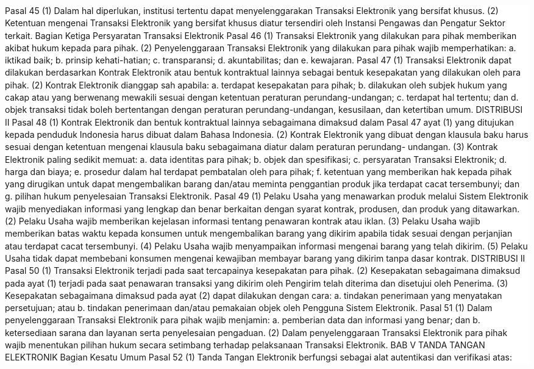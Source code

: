 Pasal 45
(1) Dalam hal diperlukan, institusi tertentu dapat menyelenggarakan Transaksi Elektronik yang bersifat khusus.
(2) Ketentuan mengenai Transaksi Elektronik yang bersifat khusus diatur tersendiri oleh Instansi Pengawas dan Pengatur Sektor terkait.
Bagian Ketiga Persyaratan Transaksi Elektronik
Pasal 46
(1) Transaksi Elektronik yang dilakukan para pihak memberikan akibat hukum kepada para pihak.
(2) Penyelenggaraan Transaksi Elektronik yang dilakukan para pihak wajib memperhatikan:
a. iktikad baik;
b. prinsip kehati-hatian;
c. transparansi;
d. akuntabilitas; dan
e. kewajaran.
Pasal 47
(1) Transaksi Elektronik dapat dilakukan berdasarkan Kontrak Elektronik atau bentuk kontraktual lainnya sebagai bentuk kesepakatan yang dilakukan oleh para pihak.
(2) Kontrak Elektronik dianggap sah apabila:
a. terdapat kesepakatan para pihak;
b. dilakukan oleh subjek hukum yang cakap atau yang berwenang mewakili sesuai dengan ketentuan peraturan perundang-undangan;
c. terdapat hal tertentu; dan
d. objek transaksi tidak boleh bertentangan dengan peraturan perundang-undangan, kesusilaan, dan ketertiban umum. DISTRIBUSI II
Pasal 48
(1) Kontrak Elektronik dan bentuk kontraktual lainnya sebagaimana dimaksud dalam Pasal 47 ayat (1) yang ditujukan kepada penduduk Indonesia harus dibuat dalam Bahasa Indonesia.
(2) Kontrak Elektronik yang dibuat dengan klausula baku harus sesuai dengan ketentuan mengenai klausula baku sebagaimana diatur dalam peraturan perundang- undangan.
(3) Kontrak Elektronik paling sedikit memuat:
a. data identitas para pihak;
b. objek dan spesifikasi;
c. persyaratan Transaksi Elektronik;
d. harga dan biaya;
e. prosedur dalam hal terdapat pembatalan oleh para pihak;
f. ketentuan yang memberikan hak kepada pihak yang dirugikan untuk dapat mengembalikan barang dan/atau meminta penggantian produk jika terdapat cacat tersembunyi; dan
g. pilihan hukum penyelesaian Transaksi Elektronik.
Pasal 49
(1) Pelaku Usaha yang menawarkan produk melalui Sistem Elektronik wajib menyediakan informasi yang lengkap dan benar berkaitan dengan syarat kontrak, produsen, dan produk yang ditawarkan.
(2) Pelaku Usaha wajib memberikan kejelasan informasi tentang penawaran kontrak atau iklan.
(3) Pelaku Usaha wajib memberikan batas waktu kepada konsumen untuk mengembalikan barang yang dikirim apabila tidak sesuai dengan perjanjian atau terdapat cacat tersembunyi.
(4) Pelaku Usaha wajib menyampaikan informasi mengenai barang yang telah dikirim.
(5) Pelaku Usaha tidak dapat membebani konsumen mengenai kewajiban membayar barang yang dikirim tanpa dasar kontrak. DISTRIBUSI II
Pasal 50
(1) Transaksi Elektronik terjadi pada saat tercapainya kesepakatan para pihak.
(2) Kesepakatan sebagaimana dimaksud pada ayat (1) terjadi pada saat penawaran transaksi yang dikirim oleh Pengirim telah diterima dan disetujui oleh Penerima.
(3) Kesepakatan sebagaimana dimaksud pada ayat (2) dapat dilakukan dengan cara:
a. tindakan penerimaan yang menyatakan persetujuan; atau b. tindakan penerimaan dan/atau pemakaian objek oleh Pengguna Sistem Elektronik.
Pasal 51
(1) Dalam penyelenggaraan Transaksi Elektronik para pihak wajib menjamin:
a. pemberian data dan informasi yang benar; dan
b. ketersediaan sarana dan layanan serta penyelesaian pengaduan.
(2) Dalam penyelenggaraan Transaksi Elektronik para pihak wajib menentukan pilihan hukum secara setimbang terhadap pelaksanaan Transaksi Elektronik.
BAB V TANDA TANGAN ELEKTRONIK
Bagian Kesatu Umum
Pasal 52
(1) Tanda Tangan Elektronik berfungsi sebagai alat autentikasi dan verifikasi atas: